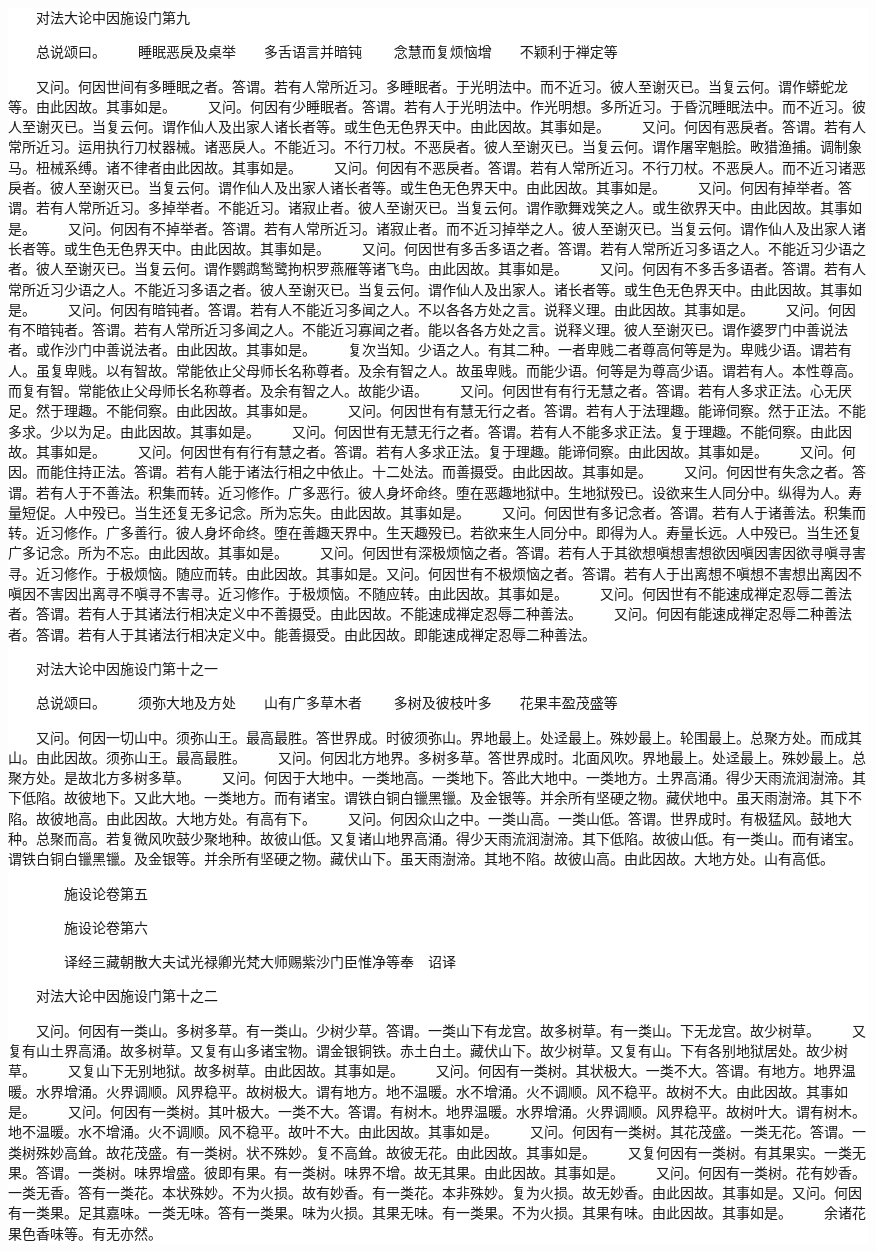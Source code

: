 　　对法大论中因施设门第九

　　总说颂曰。
　　睡眠恶戾及桌举　　多舌语言并暗钝
　　念慧而复烦恼增　　不颖利于禅定等

　　又问。何因世间有多睡眠之者。答谓。若有人常所近习。多睡眠者。于光明法中。而不近习。彼人至谢灭已。当复云何。谓作蟒蛇龙等。由此因故。其事如是。
　　又问。何因有少睡眠者。答谓。若有人于光明法中。作光明想。多所近习。于昏沉睡眠法中。而不近习。彼人至谢灭已。当复云何。谓作仙人及出家人诸长者等。或生色无色界天中。由此因故。其事如是。
　　又问。何因有恶戾者。答谓。若有人常所近习。运用执行刀杖器械。诸恶戾人。不能近习。不行刀杖。不恶戾者。彼人至谢灭已。当复云何。谓作屠宰魁脍。畋猎渔捕。调制象马。杻械系缚。诸不律者由此因故。其事如是。
　　又问。何因有不恶戾者。答谓。若有人常所近习。不行刀杖。不恶戾人。而不近习诸恶戾者。彼人至谢灭已。当复云何。谓作仙人及出家人诸长者等。或生色无色界天中。由此因故。其事如是。
　　又问。何因有掉举者。答谓。若有人常所近习。多掉举者。不能近习。诸寂止者。彼人至谢灭已。当复云何。谓作歌舞戏笑之人。或生欲界天中。由此因故。其事如是。
　　又问。何因有不掉举者。答谓。若有人常所近习。诸寂止者。而不近习掉举之人。彼人至谢灭已。当复云何。谓作仙人及出家人诸长者等。或生色无色界天中。由此因故。其事如是。
　　又问。何因世有多舌多语之者。答谓。若有人常所近习多语之人。不能近习少语之者。彼人至谢灭已。当复云何。谓作鹦鹉鹙鹭拘枳罗燕雁等诸飞鸟。由此因故。其事如是。
　　又问。何因有不多舌多语者。答谓。若有人常所近习少语之人。不能近习多语之者。彼人至谢灭已。当复云何。谓作仙人及出家人。诸长者等。或生色无色界天中。由此因故。其事如是。
　　又问。何因有暗钝者。答谓。若有人不能近习多闻之人。不以各各方处之言。说释义理。由此因故。其事如是。
　　又问。何因有不暗钝者。答谓。若有人常所近习多闻之人。不能近习寡闻之者。能以各各方处之言。说释义理。彼人至谢灭已。谓作婆罗门中善说法者。或作沙门中善说法者。由此因故。其事如是。
　　复次当知。少语之人。有其二种。一者卑贱二者尊高何等是为。卑贱少语。谓若有人。虽复卑贱。以有智故。常能依止父母师长名称尊者。及余有智之人。故虽卑贱。而能少语。何等是为尊高少语。谓若有人。本性尊高。而复有智。常能依止父母师长名称尊者。及余有智之人。故能少语。
　　又问。何因世有有行无慧之者。答谓。若有人多求正法。心无厌足。然于理趣。不能伺察。由此因故。其事如是。
　　又问。何因世有有慧无行之者。答谓。若有人于法理趣。能谛伺察。然于正法。不能多求。少以为足。由此因故。其事如是。
　　又问。何因世有无慧无行之者。答谓。若有人不能多求正法。复于理趣。不能伺察。由此因故。其事如是。
　　又问。何因世有有行有慧之者。答谓。若有人多求正法。复于理趣。能谛伺察。由此因故。其事如是。
　　又问。何因。而能住持正法。答谓。若有人能于诸法行相之中依止。十二处法。而善摄受。由此因故。其事如是。
　　又问。何因世有失念之者。答谓。若有人于不善法。积集而转。近习修作。广多恶行。彼人身坏命终。堕在恶趣地狱中。生地狱殁已。设欲来生人同分中。纵得为人。寿量短促。人中殁已。当生还复无多记念。所为忘失。由此因故。其事如是。
　　又问。何因世有多记念者。答谓。若有人于诸善法。积集而转。近习修作。广多善行。彼人身坏命终。堕在善趣天界中。生天趣殁已。若欲来生人同分中。即得为人。寿量长远。人中殁已。当生还复广多记念。所为不忘。由此因故。其事如是。
　　又问。何因世有深极烦恼之者。答谓。若有人于其欲想嗔想害想欲因嗔因害因欲寻嗔寻害寻。近习修作。于极烦恼。随应而转。由此因故。其事如是。又问。何因世有不极烦恼之者。答谓。若有人于出离想不嗔想不害想出离因不嗔因不害因出离寻不嗔寻不害寻。近习修作。于极烦恼。不随应转。由此因故。其事如是。
　　又问。何因世有不能速成禅定忍辱二善法者。答谓。若有人于其诸法行相决定义中不善摄受。由此因故。不能速成禅定忍辱二种善法。
　　又问。何因有能速成禅定忍辱二种善法者。答谓。若有人于其诸法行相决定义中。能善摄受。由此因故。即能速成禅定忍辱二种善法。

　　对法大论中因施设门第十之一

　　总说颂曰。
　　须弥大地及方处　　山有广多草木者
　　多树及彼枝叶多　　花果丰盈茂盛等

　　又问。何因一切山中。须弥山王。最高最胜。答世界成。时彼须弥山。界地最上。处迳最上。殊妙最上。轮围最上。总聚方处。而成其山。由此因故。须弥山王。最高最胜。
　　又问。何因北方地界。多树多草。答世界成时。北面风吹。界地最上。处迳最上。殊妙最上。总聚方处。是故北方多树多草。
　　又问。何因于大地中。一类地高。一类地下。答此大地中。一类地方。土界高涌。得少天雨流润澍渧。其下低陷。故彼地下。又此大地。一类地方。而有诸宝。谓铁白铜白镴黑镴。及金银等。并余所有坚硬之物。藏伏地中。虽天雨澍渧。其下不陷。故彼地高。由此因故。大地方处。有高有下。
　　又问。何因众山之中。一类山高。一类山低。答谓。世界成时。有极猛风。鼓地大种。总聚而高。若复微风吹鼓少聚地种。故彼山低。又复诸山地界高涌。得少天雨流润澍渧。其下低陷。故彼山低。有一类山。而有诸宝。谓铁白铜白镴黑镴。及金银等。并余所有坚硬之物。藏伏山下。虽天雨澍渧。其地不陷。故彼山高。由此因故。大地方处。山有高低。

　　　　施设论卷第五



　　　　施设论卷第六

　　　　译经三藏朝散大夫试光禄卿光梵大师赐紫沙门臣惟净等奉　诏译

　　对法大论中因施设门第十之二

　　又问。何因有一类山。多树多草。有一类山。少树少草。答谓。一类山下有龙宫。故多树草。有一类山。下无龙宫。故少树草。
　　又复有山土界高涌。故多树草。又复有山多诸宝物。谓金银铜铁。赤土白土。藏伏山下。故少树草。又复有山。下有各别地狱居处。故少树草。
　　又复山下无别地狱。故多树草。由此因故。其事如是。
　　又问。何因有一类树。其状极大。一类不大。答谓。有地方。地界温暖。水界增涌。火界调顺。风界稳平。故树极大。谓有地方。地不温暖。水不增涌。火不调顺。风不稳平。故树不大。由此因故。其事如是。
　　又问。何因有一类树。其叶极大。一类不大。答谓。有树木。地界温暖。水界增涌。火界调顺。风界稳平。故树叶大。谓有树木。地不温暖。水不增涌。火不调顺。风不稳平。故叶不大。由此因故。其事如是。
　　又问。何因有一类树。其花茂盛。一类无花。答谓。一类树殊妙高耸。故花茂盛。有一类树。状不殊妙。复不高耸。故彼无花。由此因故。其事如是。
　　又复何因有一类树。有其果实。一类无果。答谓。一类树。味界增盛。彼即有果。有一类树。味界不增。故无其果。由此因故。其事如是。
　　又问。何因有一类树。花有妙香。一类无香。答有一类花。本状殊妙。不为火损。故有妙香。有一类花。本非殊妙。复为火损。故无妙香。由此因故。其事如是。又问。何因有一类果。足其嘉味。一类无味。答有一类果。味为火损。其果无味。有一类果。不为火损。其果有味。由此因故。其事如是。
　　余诸花果色香味等。有无亦然。
